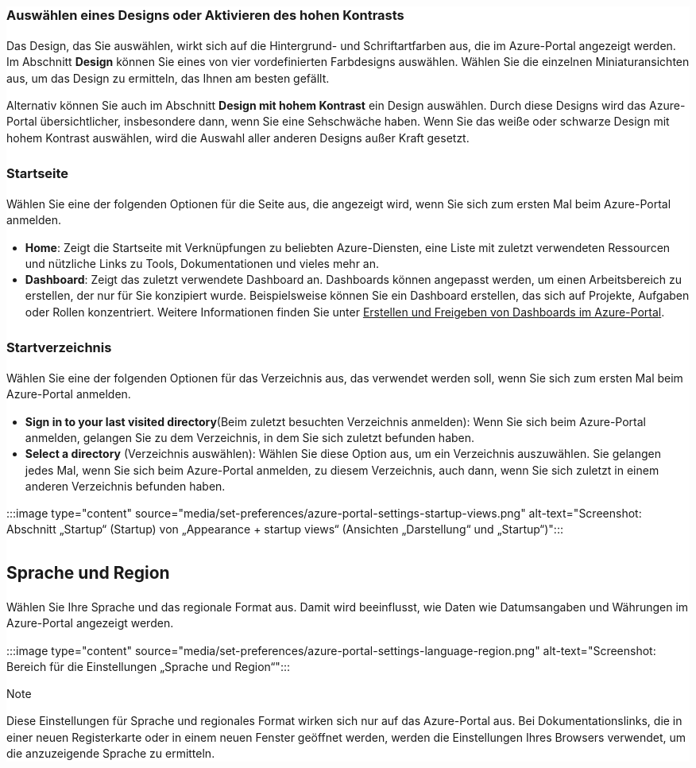 ### <a name="choose-a-theme-or-enable-high-contrast"></a>Auswählen eines Designs oder Aktivieren des hohen Kontrasts

Das Design, das Sie auswählen, wirkt sich auf die Hintergrund- und Schriftartfarben aus, die im Azure-Portal angezeigt werden. Im Abschnitt **Design** können Sie eines von vier vordefinierten Farbdesigns auswählen. Wählen Sie die einzelnen Miniaturansichten aus, um das Design zu ermitteln, das Ihnen am besten gefällt.

Alternativ können Sie auch im Abschnitt **Design mit hohem Kontrast** ein Design auswählen. Durch diese Designs wird das Azure-Portal übersichtlicher, insbesondere dann, wenn Sie eine Sehschwäche haben. Wenn Sie das weiße oder schwarze Design mit hohem Kontrast auswählen, wird die Auswahl aller anderen Designs außer Kraft gesetzt.

### <a name="startup-page"></a>Startseite

Wählen Sie eine der folgenden Optionen für die Seite aus, die angezeigt wird, wenn Sie sich zum ersten Mal beim Azure-Portal anmelden.

- **Home**: Zeigt die Startseite mit Verknüpfungen zu beliebten Azure-Diensten, eine Liste mit zuletzt verwendeten Ressourcen und nützliche Links zu Tools, Dokumentationen und vieles mehr an.
- **Dashboard**: Zeigt das zuletzt verwendete Dashboard an. Dashboards können angepasst werden, um einen Arbeitsbereich zu erstellen, der nur für Sie konzipiert wurde. Beispielsweise können Sie ein Dashboard erstellen, das sich auf Projekte, Aufgaben oder Rollen konzentriert. Weitere Informationen finden Sie unter [Erstellen und Freigeben von Dashboards im Azure-Portal](azure-portal-dashboards.md).

### <a name="startup-directory"></a>Startverzeichnis

Wählen Sie eine der folgenden Optionen für das Verzeichnis aus, das verwendet werden soll, wenn Sie sich zum ersten Mal beim Azure-Portal anmelden.

- **Sign in to your last visited directory**(Beim zuletzt besuchten Verzeichnis anmelden): Wenn Sie sich beim Azure-Portal anmelden, gelangen Sie zu dem Verzeichnis, in dem Sie sich zuletzt befunden haben.
- **Select a directory** (Verzeichnis auswählen): Wählen Sie diese Option aus, um ein Verzeichnis auszuwählen. Sie gelangen jedes Mal, wenn Sie sich beim Azure-Portal anmelden, zu diesem Verzeichnis, auch dann, wenn Sie sich zuletzt in einem anderen Verzeichnis befunden haben.

:::image type="content" source="media/set-preferences/azure-portal-settings-startup-views.png" alt-text="Screenshot: Abschnitt „Startup“ (Startup) von „Appearance + startup views“ (Ansichten „Darstellung“ und „Startup“)":::

## <a name="language--region"></a>Sprache und Region

Wählen Sie Ihre Sprache und das regionale Format aus. Damit wird beeinflusst, wie Daten wie Datumsangaben und Währungen im Azure-Portal angezeigt werden.

:::image type="content" source="media/set-preferences/azure-portal-settings-language-region.png" alt-text="Screenshot: Bereich für die Einstellungen „Sprache und Region“":::

> [!NOTE]
> Diese Einstellungen für Sprache und regionales Format wirken sich nur auf das Azure-Portal aus. Bei Dokumentationslinks, die in einer neuen Registerkarte oder in einem neuen Fenster geöffnet werden, werden die Einstellungen Ihres Browsers verwendet, um die anzuzeigende Sprache zu ermitteln.
